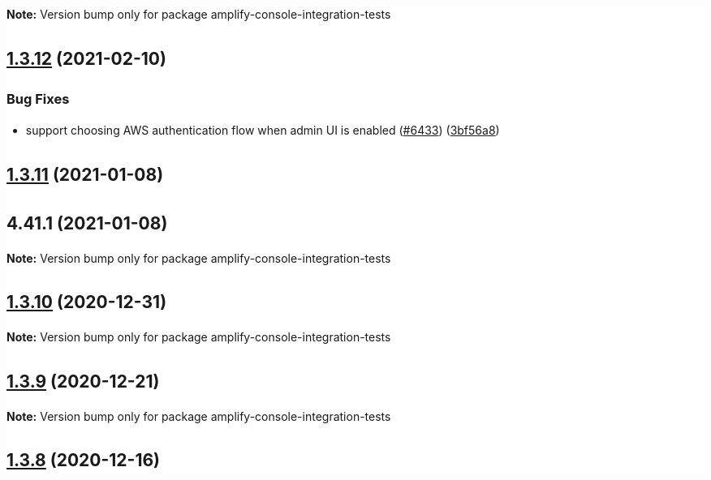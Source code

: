 **Note:** Version bump only for package amplify-console-integration-tests





## [1.3.12](https://github.com/aws-amplify/amplify-console-integration-tests/compare/amplify-console-integration-tests@1.3.11...amplify-console-integration-tests@1.3.12) (2021-02-10)


### Bug Fixes

* support choosing AWS authentication flow when admin UI is enabled ([#6433](https://github.com/aws-amplify/amplify-console-integration-tests/issues/6433)) ([3bf56a8](https://github.com/aws-amplify/amplify-console-integration-tests/commit/3bf56a8e2e5be67dd861a55807ecc94bd561b4a2))





## [1.3.11](https://github.com/aws-amplify/amplify-console-integration-tests/compare/amplify-console-integration-tests@1.3.10...amplify-console-integration-tests@1.3.11) (2021-01-08)



## 4.41.1 (2021-01-08)

**Note:** Version bump only for package amplify-console-integration-tests





## [1.3.10](https://github.com/aws-amplify/amplify-console-integration-tests/compare/amplify-console-integration-tests@1.3.9...amplify-console-integration-tests@1.3.10) (2020-12-31)

**Note:** Version bump only for package amplify-console-integration-tests





## [1.3.9](https://github.com/aws-amplify/amplify-console-integration-tests/compare/amplify-console-integration-tests@1.3.8...amplify-console-integration-tests@1.3.9) (2020-12-21)

**Note:** Version bump only for package amplify-console-integration-tests





## [1.3.8](https://github.com/aws-amplify/amplify-console-integration-tests/compare/amplify-console-integration-tests@1.3.7...amplify-console-integration-tests@1.3.8) (2020-12-16)
